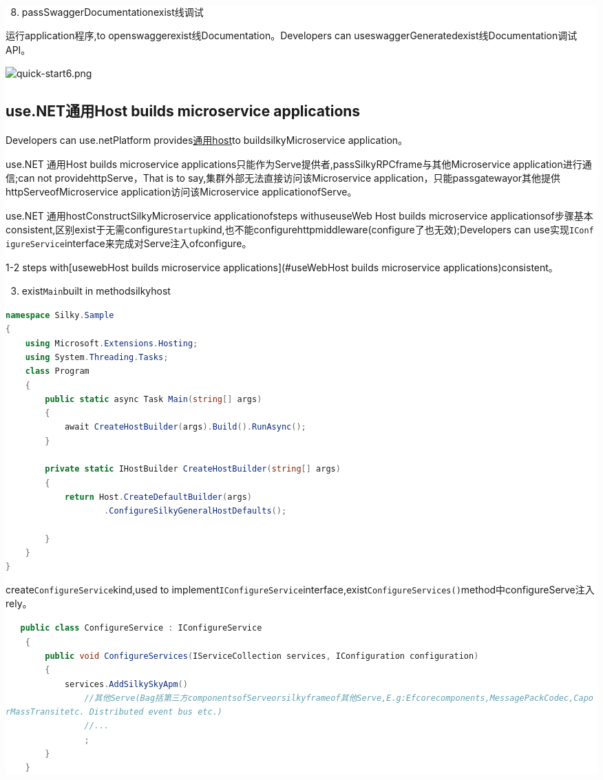 8. passSwaggerDocumentationexist线调试

运行application程序,to openswaggerexist线Documentation。Developers can useswaggerGeneratedexist线Documentation调试API。

![quick-start6.png](/assets/imgs/quick-start6.png)

## use.NET通用Host builds microservice applications

Developers can use.netPlatform provides[通用host](https://docs.microsoft.com/zh-cn/aspnet/core/fundamentals/host/generic-host?view=aspnetcore-6.0)to buildsilkyMicroservice application。

use.NET 通用Host builds microservice applications只能作为Serve提供者,passSilkyRPCframe与其他Microservice application进行通信;can not providehttpServe，That is to say,集群外部无法直接访问该Microservice application，只能passgatewayor其他提供httpServeofMicroservice application访问该Microservice applicationofServe。

use.NET 通用hostConstructSilkyMicroservice applicationofsteps withuseuseWeb Host builds microservice applicationsof步骤基本consistent,区别exist于无需configure`Startup`kind,也不能configurehttpmiddleware(configure了也无效);Developers can use实现`IConfigureService`interface来完成对Serve注入ofconfigure。

1-2 steps with[usewebHost builds microservice applications](#useWebHost builds microservice applications)consistent。

3. exist`Main`built in methodsilkyhost

```csharp
namespace Silky.Sample
{
    using Microsoft.Extensions.Hosting;
    using System.Threading.Tasks;
    class Program
    {
        public static async Task Main(string[] args)
        {
            await CreateHostBuilder(args).Build().RunAsync();
        }

        private static IHostBuilder CreateHostBuilder(string[] args)
        {
            return Host.CreateDefaultBuilder(args)
                    .ConfigureSilkyGeneralHostDefaults();
               
        }
    }
}
```
create`ConfigureService`kind,used to implement`IConfigureService`interface,exist`ConfigureServices()`method中configureServe注入rely。

```csharp
   public class ConfigureService : IConfigureService
    {
        public void ConfigureServices(IServiceCollection services, IConfiguration configuration)
        {
            services.AddSilkySkyApm()
                //其他Serve(Bag括第三方componentsofServeorsilkyframeof其他Serve,E.g:Efcorecomponents,MessagePackCodec,CaporMassTransitetc. Distributed event bus etc.)
                //...
                ;
        }
    }
```
